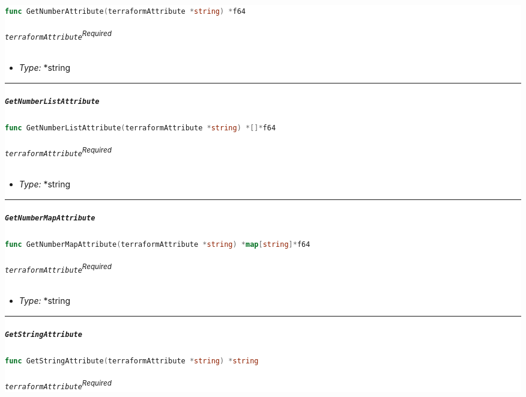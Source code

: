 ```go
func GetNumberAttribute(terraformAttribute *string) *f64
```

###### `terraformAttribute`<sup>Required</sup> <a name="terraformAttribute" id="@cdktf/provider-postgresql.publication.Publication.getNumberAttribute.parameter.terraformAttribute"></a>

- *Type:* *string

---

##### `GetNumberListAttribute` <a name="GetNumberListAttribute" id="@cdktf/provider-postgresql.publication.Publication.getNumberListAttribute"></a>

```go
func GetNumberListAttribute(terraformAttribute *string) *[]*f64
```

###### `terraformAttribute`<sup>Required</sup> <a name="terraformAttribute" id="@cdktf/provider-postgresql.publication.Publication.getNumberListAttribute.parameter.terraformAttribute"></a>

- *Type:* *string

---

##### `GetNumberMapAttribute` <a name="GetNumberMapAttribute" id="@cdktf/provider-postgresql.publication.Publication.getNumberMapAttribute"></a>

```go
func GetNumberMapAttribute(terraformAttribute *string) *map[string]*f64
```

###### `terraformAttribute`<sup>Required</sup> <a name="terraformAttribute" id="@cdktf/provider-postgresql.publication.Publication.getNumberMapAttribute.parameter.terraformAttribute"></a>

- *Type:* *string

---

##### `GetStringAttribute` <a name="GetStringAttribute" id="@cdktf/provider-postgresql.publication.Publication.getStringAttribute"></a>

```go
func GetStringAttribute(terraformAttribute *string) *string
```

###### `terraformAttribute`<sup>Required</sup> <a name="terraformAttribute" id="@cdktf/provider-postgresql.publication.Publication.getStringAttribute.parameter.terraformAttribute"></a>
